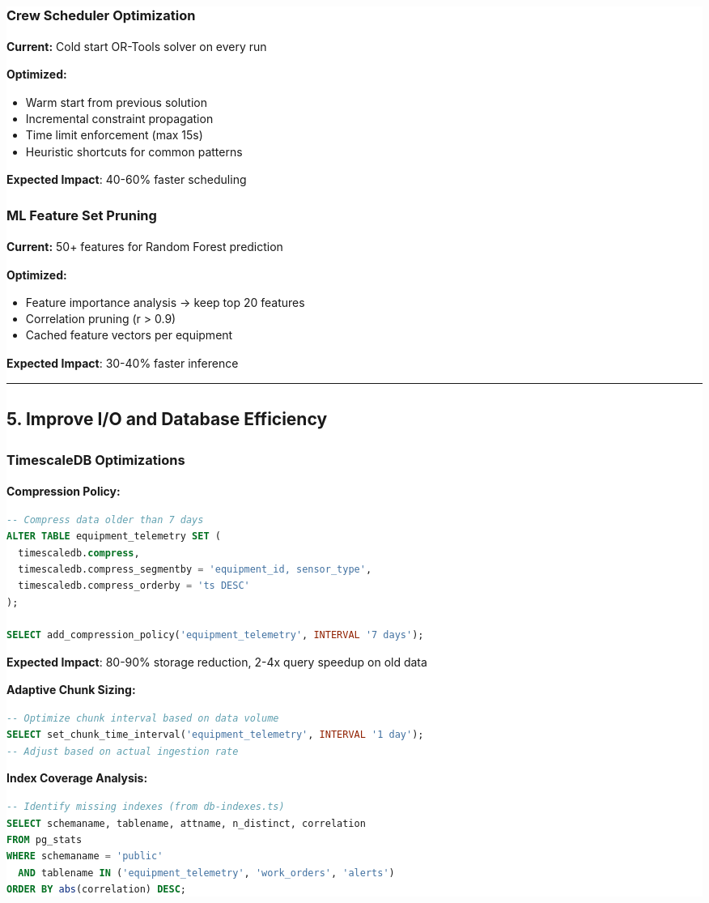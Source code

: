 ### Crew Scheduler Optimization

**Current:** Cold start OR-Tools solver on every run

**Optimized:**
- Warm start from previous solution
- Incremental constraint propagation
- Time limit enforcement (max 15s)
- Heuristic shortcuts for common patterns

**Expected Impact**: 40-60% faster scheduling

### ML Feature Set Pruning

**Current:** 50+ features for Random Forest prediction

**Optimized:**
- Feature importance analysis → keep top 20 features
- Correlation pruning (r > 0.9)
- Cached feature vectors per equipment

**Expected Impact**: 30-40% faster inference

---

## 5. Improve I/O and Database Efficiency

### TimescaleDB Optimizations

**Compression Policy:**
```sql
-- Compress data older than 7 days
ALTER TABLE equipment_telemetry SET (
  timescaledb.compress,
  timescaledb.compress_segmentby = 'equipment_id, sensor_type',
  timescaledb.compress_orderby = 'ts DESC'
);

SELECT add_compression_policy('equipment_telemetry', INTERVAL '7 days');
```
**Expected Impact**: 80-90% storage reduction, 2-4x query speedup on old data

**Adaptive Chunk Sizing:**
```sql
-- Optimize chunk interval based on data volume
SELECT set_chunk_time_interval('equipment_telemetry', INTERVAL '1 day');
-- Adjust based on actual ingestion rate
```

**Index Coverage Analysis:**
```sql
-- Identify missing indexes (from db-indexes.ts)
SELECT schemaname, tablename, attname, n_distinct, correlation
FROM pg_stats
WHERE schemaname = 'public' 
  AND tablename IN ('equipment_telemetry', 'work_orders', 'alerts')
ORDER BY abs(correlation) DESC;
```
